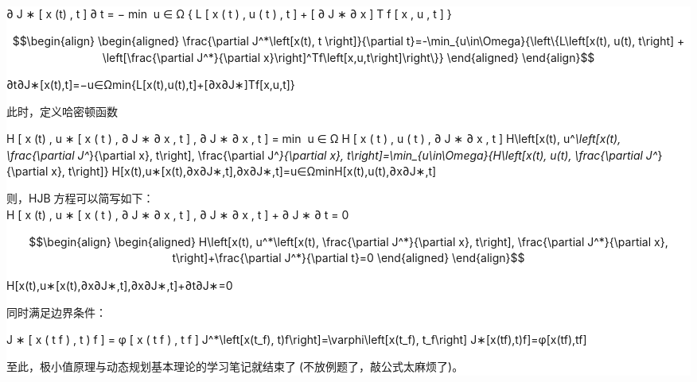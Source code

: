 ∂ J ∗ [ x (t) , t ] ∂ t = − min ⁡ u ∈ Ω { L [ x ( t ) , u ( t ) , t ] + [ ∂ J ∗ ∂ x ] T f [ x , u , t ] } 

$$\begin{align} \begin{aligned} \frac{\partial J^*\left[x(t), t \right]}{\partial t}=-\min_{u\in\Omega}{\left\{L\left[x(t), u(t), t\right] + \left[\frac{\partial J^*}{\partial x}\right]^Tf\left[x,u,t\right]\right\}} \end{aligned} \end{align}$$

 ∂t∂J∗[x(t),t]​=−u∈Ωmin​{L[x(t),u(t),t]+[∂x∂J∗​]Tf[x,u,t]}​​​

此时，定义哈密顿函数

H [ x (t) , u ∗ [ x ( t ) , ∂ J ∗ ∂ x , t ] , ∂ J ∗ ∂ x , t ] = min ⁡ u ∈ Ω H [ x ( t ) , u ( t ) , ∂ J ∗ ∂ x , t ] H\left[x(t), u^*\left[x(t), \frac{\partial J^*}{\partial x}, t\right], \frac{\partial J^*}{\partial x}, t\right]=\min_{u\in\Omega}{H\left[x(t), u(t), \frac{\partial J^*}{\partial x}, t\right]} H[x(t),u∗[x(t),∂x∂J∗​,t],∂x∂J∗​,t]=u∈Ωmin​H[x(t),u(t),∂x∂J∗​,t]

则，HJB 方程可以简写如下：  
H [ x (t) , u ∗ [ x ( t ) , ∂ J ∗ ∂ x , t ] , ∂ J ∗ ∂ x , t ] + ∂ J ∗ ∂ t = 0

$$\begin{align} \begin{aligned} H\left[x(t), u^*\left[x(t), \frac{\partial J^*}{\partial x}, t\right], \frac{\partial J^*}{\partial x}, t\right]+\frac{\partial J^*}{\partial t}=0 \end{aligned} \end{align}$$

H[x(t),u∗[x(t),∂x∂J∗​,t],∂x∂J∗​,t]+∂t∂J∗​=0​​​

同时满足边界条件：

J ∗ [ x ( t f ) , t ) f ] = φ [ x ( t f ) , t f ] J^*\left[x(t_f), t)f\right]=\varphi\left[x(t_f), t_f\right] J∗[x(tf​),t)f]=φ[x(tf​),tf​]

至此，极小值原理与动态规划基本理论的学习笔记就结束了 (不放例题了，敲公式太麻烦了)。